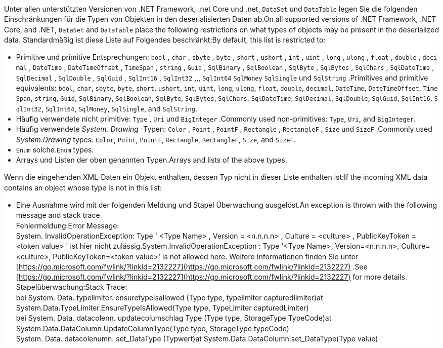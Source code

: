 <span data-ttu-id="f63b8-112">Unter allen unterstützten Versionen von .NET Framework, .net Core und .net, `DataSet` und `DataTable` legen Sie die folgenden Einschränkungen für die Typen von Objekten in den deserialisierten Daten ab.</span><span class="sxs-lookup"><span data-stu-id="f63b8-112">On all supported versions of .NET Framework, .NET Core, and .NET, `DataSet` and `DataTable` place the following restrictions on what types of objects may be present in the deserialized data.</span></span> <span data-ttu-id="f63b8-113">Standardmäßig ist diese Liste auf Folgendes beschränkt:</span><span class="sxs-lookup"><span data-stu-id="f63b8-113">By default, this list is restricted to:</span></span>

* <span data-ttu-id="f63b8-114">Primitive und primitive Entsprechungen: `bool` , `char` , `sbyte` , `byte` , `short` , `ushort` , `int` , `uint` , `long` , `ulong` , `float` , `double` , `decimal` , `DateTime` , `DateTimeOffset` , `TimeSpan` , `string` , `Guid` , `SqlBinary` , `SqlBoolean` , `SqlByte` , `SqlBytes` , `SqlChars` , `SqlDateTime` , `SqlDecimal` , `SqlDouble` , `SqlGuid` , `SqlInt16` , `SqlInt32` ,,, `SqlInt64` `SqlMoney` `SqlSingle` und `SqlString` .</span><span class="sxs-lookup"><span data-stu-id="f63b8-114">Primitives and primitive equivalents: `bool`, `char`, `sbyte`, `byte`, `short`, `ushort`, `int`, `uint`, `long`, `ulong`, `float`, `double`, `decimal`, `DateTime`, `DateTimeOffset`, `TimeSpan`, `string`, `Guid`, `SqlBinary`, `SqlBoolean`, `SqlByte`, `SqlBytes`, `SqlChars`, `SqlDateTime`, `SqlDecimal`, `SqlDouble`, `SqlGuid`, `SqlInt16`, `SqlInt32`, `SqlInt64`, `SqlMoney`, `SqlSingle`, and `SqlString`.</span></span>
* <span data-ttu-id="f63b8-115">Häufig verwendete nicht primitive: `Type` , `Uri` und `BigInteger` .</span><span class="sxs-lookup"><span data-stu-id="f63b8-115">Commonly used non-primitives: `Type`, `Uri`, and `BigInteger`.</span></span>
* <span data-ttu-id="f63b8-116">Häufig verwendete _System. Drawing_ -Typen: `Color` , `Point` , `PointF` , `Rectangle` , `RectangleF` , `Size` und `SizeF` .</span><span class="sxs-lookup"><span data-stu-id="f63b8-116">Commonly used _System.Drawing_ types: `Color`, `Point`, `PointF`, `Rectangle`, `RectangleF`, `Size`, and `SizeF`.</span></span>
* <span data-ttu-id="f63b8-117">`Enum` solche.</span><span class="sxs-lookup"><span data-stu-id="f63b8-117">`Enum` types.</span></span>
* <span data-ttu-id="f63b8-118">Arrays und Listen der oben genannten Typen.</span><span class="sxs-lookup"><span data-stu-id="f63b8-118">Arrays and lists of the above types.</span></span>

<span data-ttu-id="f63b8-119">Wenn die eingehenden XML-Daten ein Objekt enthalten, dessen Typ nicht in dieser Liste enthalten ist:</span><span class="sxs-lookup"><span data-stu-id="f63b8-119">If the incoming XML data contains an object whose type is not in this list:</span></span>

* <span data-ttu-id="f63b8-120">Eine Ausnahme wird mit der folgenden Meldung und Stapel Überwachung ausgelöst.</span><span class="sxs-lookup"><span data-stu-id="f63b8-120">An exception is thrown with the following message and stack trace.</span></span>  
<span data-ttu-id="f63b8-121">Fehlermeldung:</span><span class="sxs-lookup"><span data-stu-id="f63b8-121">Error Message:</span></span>  
<span data-ttu-id="f63b8-122">System. InvalidOperationException: Type ' \<Type Name\> , Version = \<n.n.n.n\> , Culture = \<culture\> , PublicKeyToken = \<token value\> ' ist hier nicht zulässig.</span><span class="sxs-lookup"><span data-stu-id="f63b8-122">System.InvalidOperationException : Type '\<Type Name\>, Version=\<n.n.n.n\>, Culture=\<culture\>, PublicKeyToken=\<token value\>' is not allowed here.</span></span> <span data-ttu-id="f63b8-123">Weitere Informationen finden Sie unter [https://go.microsoft.com/fwlink/?linkid=2132227](https://go.microsoft.com/fwlink/?linkid=2132227) .</span><span class="sxs-lookup"><span data-stu-id="f63b8-123">See [https://go.microsoft.com/fwlink/?linkid=2132227](https://go.microsoft.com/fwlink/?linkid=2132227) for more details.</span></span>  
<span data-ttu-id="f63b8-124">Stapelüberwachung:</span><span class="sxs-lookup"><span data-stu-id="f63b8-124">Stack Trace:</span></span>  
<span data-ttu-id="f63b8-125">bei System. Data. typelimiter. ensuretypeisallowed (Type type, typelimiter capturedlimiter)</span><span class="sxs-lookup"><span data-stu-id="f63b8-125">at System.Data.TypeLimiter.EnsureTypeIsAllowed(Type type, TypeLimiter capturedLimiter)</span></span>  
<span data-ttu-id="f63b8-126">bei System. Data. datacolenn. updatecolumschlag Type (Type type, StorageType TypeCode)</span><span class="sxs-lookup"><span data-stu-id="f63b8-126">at System.Data.DataColumn.UpdateColumnType(Type type, StorageType typeCode)</span></span>  
<span data-ttu-id="f63b8-127">System. Data. datacolenumn. set_DataType (Typwert)</span><span class="sxs-lookup"><span data-stu-id="f63b8-127">at System.Data.DataColumn.set_DataType(Type value)</span></span>  
